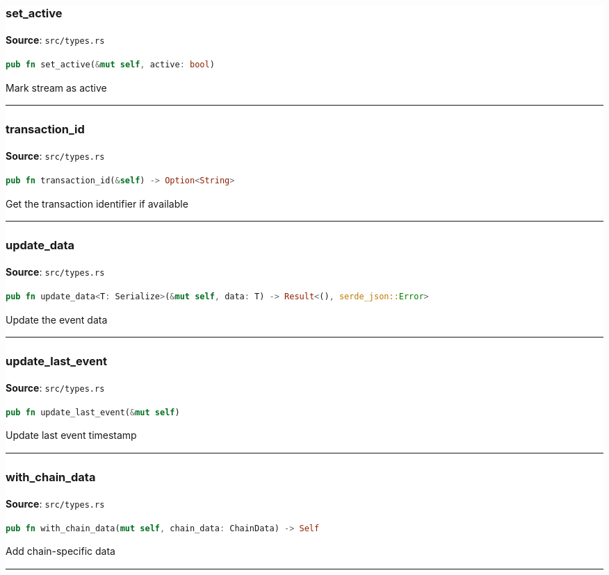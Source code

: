 ### set_active

**Source**: `src/types.rs`

```rust
pub fn set_active(&mut self, active: bool)
```

Mark stream as active

---

### transaction_id

**Source**: `src/types.rs`

```rust
pub fn transaction_id(&self) -> Option<String>
```

Get the transaction identifier if available

---

### update_data

**Source**: `src/types.rs`

```rust
pub fn update_data<T: Serialize>(&mut self, data: T) -> Result<(), serde_json::Error>
```

Update the event data

---

### update_last_event

**Source**: `src/types.rs`

```rust
pub fn update_last_event(&mut self)
```

Update last event timestamp

---

### with_chain_data

**Source**: `src/types.rs`

```rust
pub fn with_chain_data(mut self, chain_data: ChainData) -> Self
```

Add chain-specific data

---
